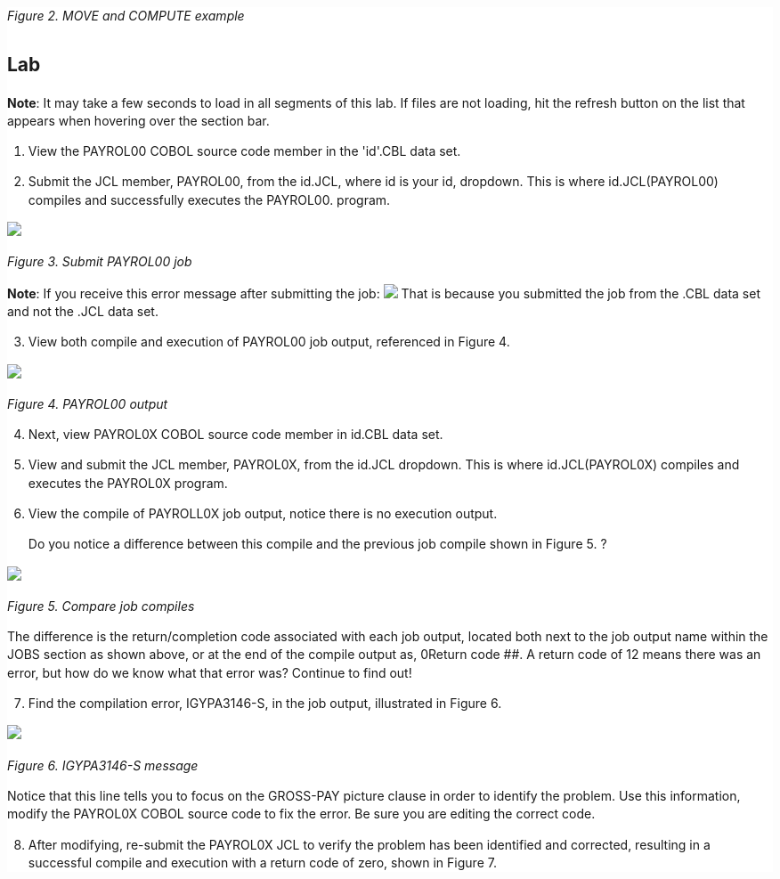 *Figure  2.  MOVE and COMPUTE example*

## Lab

**Note**: It may take a few seconds to load in all segments of this lab.  If files are not loading, hit the refresh button on the list that appears when hovering over the section bar.

1. View the PAYROL00 COBOL source code member in the 'id'.CBL data set.

2. Submit the JCL member, PAYROL00, from the id.JCL, where id is your id, dropdown. This is where id.JCL(PAYROL00) compiles and successfully executes the PAYROL00. program.

![](Images/image113.png)

*Figure  3.  Submit PAYROL00 job*

**Note**: If you receive this error message after submitting the job:
![](Images/image114.png)
That is because you submitted the job from the .CBL data set and not the .JCL data set.

3. View both compile and execution of PAYROL00 job output, referenced in Figure  4.

![](Images/image116.png)

*Figure  4.  PAYROL00 output*

4. Next, view PAYROL0X COBOL source code member in id.CBL data set.

5. View and submit the JCL member, PAYROL0X, from the id.JCL dropdown. This is where id.JCL(PAYROL0X) compiles and executes the PAYROL0X program.

6. View the compile of PAYROLL0X job output, notice there is no execution output.

   Do you notice a difference between this compile and the previous job compile shown in Figure  5. ?

![](Images/image117.png)

*Figure  5.  Compare job compiles*

The difference is the return/completion code associated with each job output, located both next to the job output name within the JOBS section as shown above, or at the end of the compile output as, 0Return code ##. A return code of 12 means there was an error, but how do we know what that error was? Continue to find out!

7. Find the compilation error, IGYPA3146-S, in the job output, illustrated in Figure  6.

![](Images/image121.png)

*Figure  6.  IGYPA3146-S message*

Notice that this line tells you to focus on the GROSS-PAY picture clause in order to identify the problem. Use this information, modify the PAYROL0X COBOL source code to fix the error. Be sure you are editing the correct code.

8. After modifying, re-submit the PAYROL0X JCL to verify the problem has been identified and corrected, resulting in a successful compile and execution with a return code of zero, shown in Figure  7.
